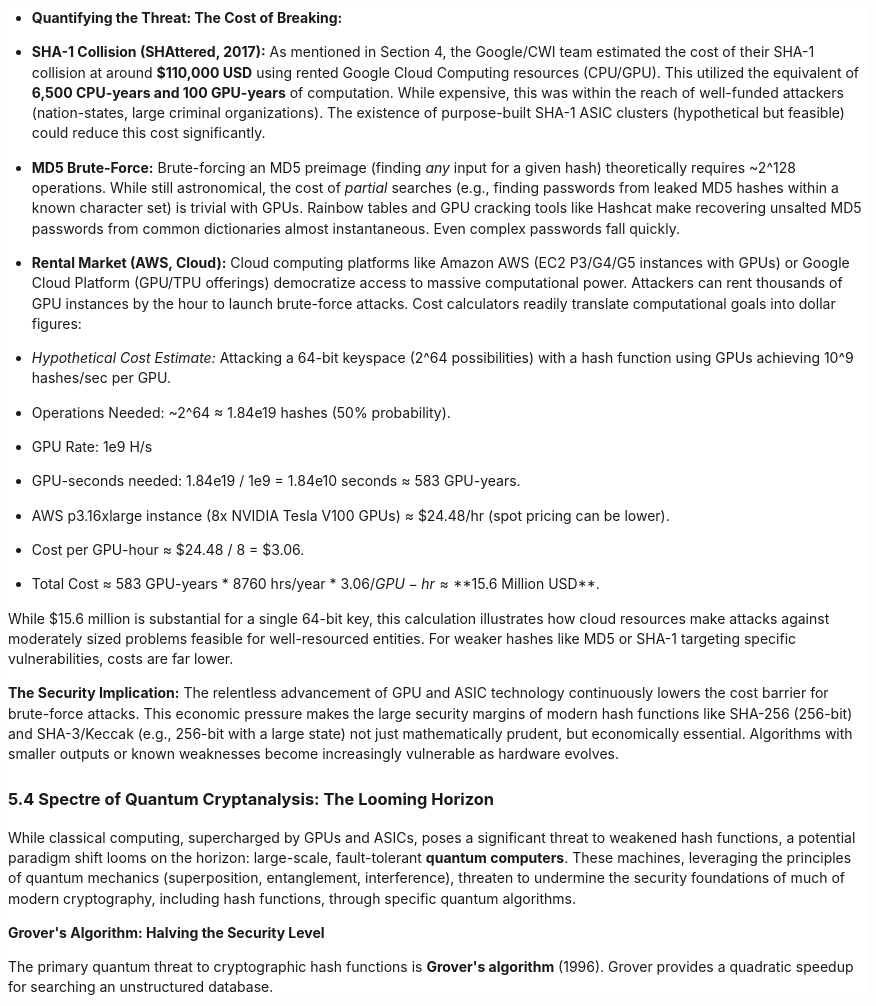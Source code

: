 *   **Quantifying the Threat: The Cost of Breaking:**

*   **SHA-1 Collision (SHAttered, 2017):** As mentioned in Section 4, the Google/CWI team estimated the cost of their SHA-1 collision at around **$110,000 USD** using rented Google Cloud Computing resources (CPU/GPU). This utilized the equivalent of **6,500 CPU-years and 100 GPU-years** of computation. While expensive, this was within the reach of well-funded attackers (nation-states, large criminal organizations). The existence of purpose-built SHA-1 ASIC clusters (hypothetical but feasible) could reduce this cost significantly.

*   **MD5 Brute-Force:** Brute-forcing an MD5 preimage (finding *any* input for a given hash) theoretically requires ~2^128 operations. While still astronomical, the cost of *partial* searches (e.g., finding passwords from leaked MD5 hashes within a known character set) is trivial with GPUs. Rainbow tables and GPU cracking tools like Hashcat make recovering unsalted MD5 passwords from common dictionaries almost instantaneous. Even complex passwords fall quickly.

*   **Rental Market (AWS, Cloud):** Cloud computing platforms like Amazon AWS (EC2 P3/G4/G5 instances with GPUs) or Google Cloud Platform (GPU/TPU offerings) democratize access to massive computational power. Attackers can rent thousands of GPU instances by the hour to launch brute-force attacks. Cost calculators readily translate computational goals into dollar figures:

*   *Hypothetical Cost Estimate:* Attacking a 64-bit keyspace (2^64 possibilities) with a hash function using GPUs achieving 10^9 hashes/sec per GPU.

*   Operations Needed: ~2^64 ≈ 1.84e19 hashes (50% probability).

*   GPU Rate: 1e9 H/s

*   GPU-seconds needed: 1.84e19 / 1e9 = 1.84e10 seconds ≈ 583 GPU-years.

*   AWS p3.16xlarge instance (8x NVIDIA Tesla V100 GPUs) ≈ $24.48/hr (spot pricing can be lower).

*   Cost per GPU-hour ≈ $24.48 / 8 = $3.06.

*   Total Cost ≈ 583 GPU-years * 8760 hrs/year * $3.06/GPU-hr ≈ **$15.6 Million USD**.

While $15.6 million is substantial for a single 64-bit key, this calculation illustrates how cloud resources make attacks against moderately sized problems feasible for well-resourced entities. For weaker hashes like MD5 or SHA-1 targeting specific vulnerabilities, costs are far lower.

**The Security Implication:** The relentless advancement of GPU and ASIC technology continuously lowers the cost barrier for brute-force attacks. This economic pressure makes the large security margins of modern hash functions like SHA-256 (256-bit) and SHA-3/Keccak (e.g., 256-bit with a large state) not just mathematically prudent, but economically essential. Algorithms with smaller outputs or known weaknesses become increasingly vulnerable as hardware evolves.

### 5.4 Spectre of Quantum Cryptanalysis: The Looming Horizon

While classical computing, supercharged by GPUs and ASICs, poses a significant threat to weakened hash functions, a potential paradigm shift looms on the horizon: large-scale, fault-tolerant **quantum computers**. These machines, leveraging the principles of quantum mechanics (superposition, entanglement, interference), threaten to undermine the security foundations of much of modern cryptography, including hash functions, through specific quantum algorithms.

**Grover's Algorithm: Halving the Security Level**

The primary quantum threat to cryptographic hash functions is **Grover's algorithm** (1996). Grover provides a quadratic speedup for searching an unstructured database.
